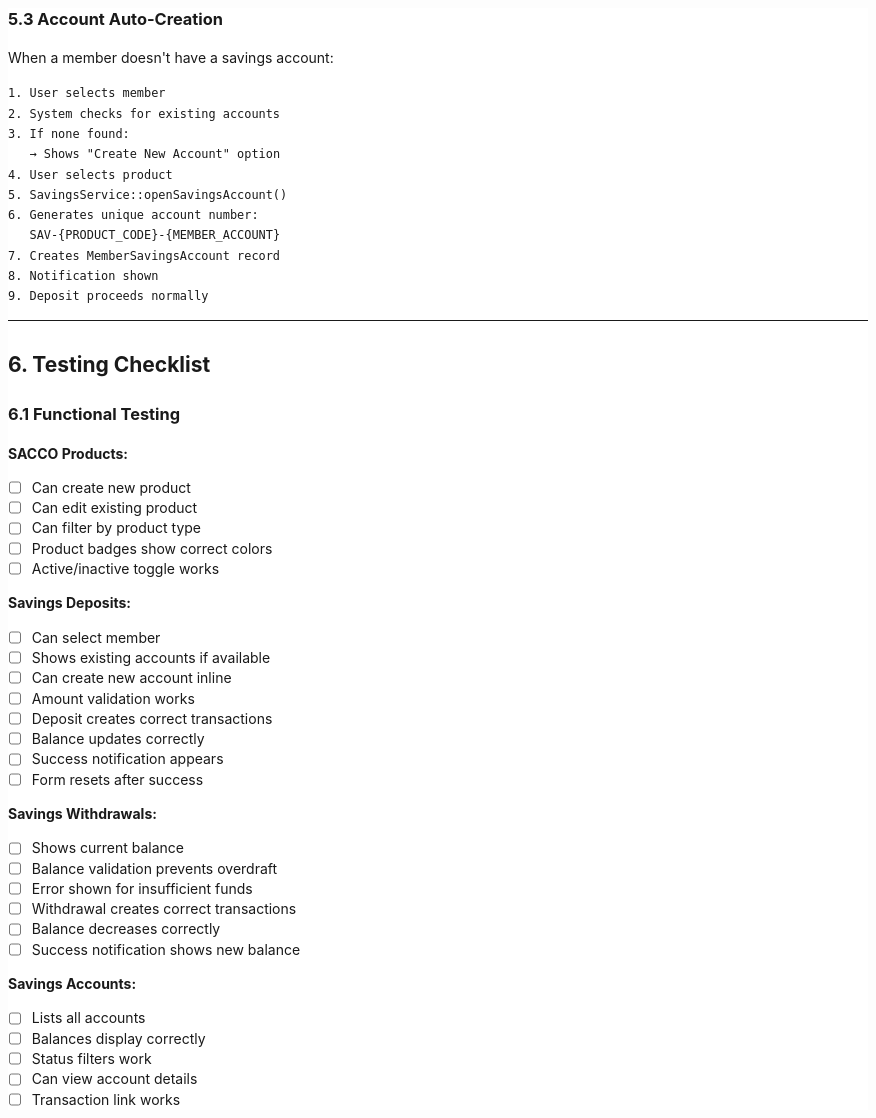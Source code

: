 ### 5.3 Account Auto-Creation

When a member doesn't have a savings account:

```
1. User selects member
2. System checks for existing accounts
3. If none found:
   → Shows "Create New Account" option
4. User selects product
5. SavingsService::openSavingsAccount()
6. Generates unique account number:
   SAV-{PRODUCT_CODE}-{MEMBER_ACCOUNT}
7. Creates MemberSavingsAccount record
8. Notification shown
9. Deposit proceeds normally
```

---

## 6. Testing Checklist

### 6.1 Functional Testing

**SACCO Products:**
- [ ] Can create new product
- [ ] Can edit existing product
- [ ] Can filter by product type
- [ ] Product badges show correct colors
- [ ] Active/inactive toggle works

**Savings Deposits:**
- [ ] Can select member
- [ ] Shows existing accounts if available
- [ ] Can create new account inline
- [ ] Amount validation works
- [ ] Deposit creates correct transactions
- [ ] Balance updates correctly
- [ ] Success notification appears
- [ ] Form resets after success

**Savings Withdrawals:**
- [ ] Shows current balance
- [ ] Balance validation prevents overdraft
- [ ] Error shown for insufficient funds
- [ ] Withdrawal creates correct transactions
- [ ] Balance decreases correctly
- [ ] Success notification shows new balance

**Savings Accounts:**
- [ ] Lists all accounts
- [ ] Balances display correctly
- [ ] Status filters work
- [ ] Can view account details
- [ ] Transaction link works
